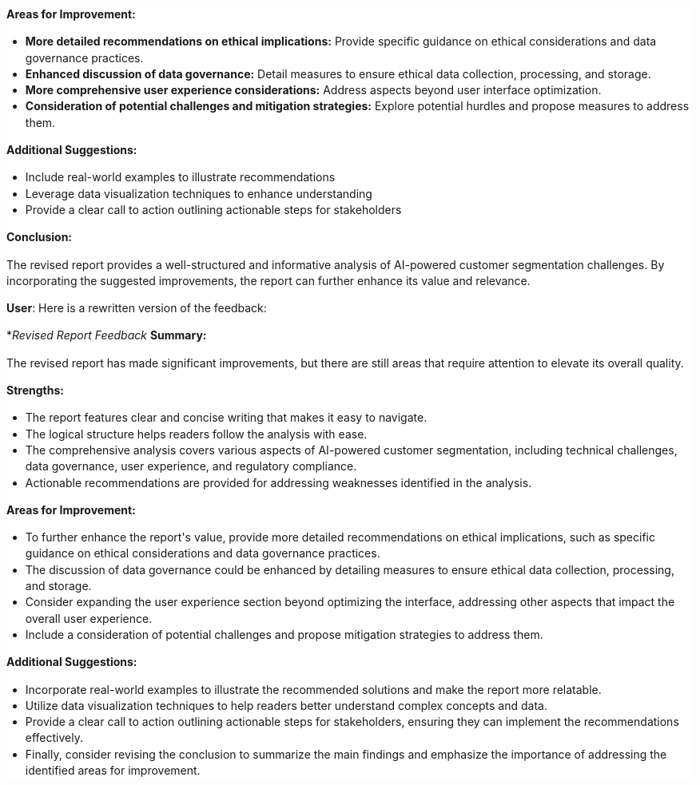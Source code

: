 **Areas for Improvement:**

* **More detailed recommendations on ethical implications:** Provide specific guidance on ethical considerations and data governance practices.
* **Enhanced discussion of data governance:** Detail measures to ensure ethical data collection, processing, and storage.
* **More comprehensive user experience considerations:** Address aspects beyond user interface optimization.
* **Consideration of potential challenges and mitigation strategies:** Explore potential hurdles and propose measures to address them.

**Additional Suggestions:**

* Include real-world examples to illustrate recommendations
* Leverage data visualization techniques to enhance understanding
* Provide a clear call to action outlining actionable steps for stakeholders

**Conclusion:**

The revised report provides a well-structured and informative analysis of AI-powered customer segmentation challenges. By incorporating the suggested improvements, the report can further enhance its value and relevance.

**User**: Here is a rewritten version of the feedback:

**Revised Report Feedback*
**Summary:**

The revised report has made significant improvements, but there are still areas that require attention to elevate its overall quality.

**Strengths:**

* The report features clear and concise writing that makes it easy to navigate.
* The logical structure helps readers follow the analysis with ease.
* The comprehensive analysis covers various aspects of AI-powered customer segmentation, including technical challenges, data governance, user experience, and regulatory compliance.
* Actionable recommendations are provided for addressing weaknesses identified in the analysis.

**Areas for Improvement:**

* To further enhance the report's value, provide more detailed recommendations on ethical implications, such as specific guidance on ethical considerations and data governance practices.
* The discussion of data governance could be enhanced by detailing measures to ensure ethical data collection, processing, and storage.
* Consider expanding the user experience section beyond optimizing the interface, addressing other aspects that impact the overall user experience.
* Include a consideration of potential challenges and propose mitigation strategies to address them.

**Additional Suggestions:**

* Incorporate real-world examples to illustrate the recommended solutions and make the report more relatable.
* Utilize data visualization techniques to help readers better understand complex concepts and data.
* Provide a clear call to action outlining actionable steps for stakeholders, ensuring they can implement the recommendations effectively.
* Finally, consider revising the conclusion to summarize the main findings and emphasize the importance of addressing the identified areas for improvement.
